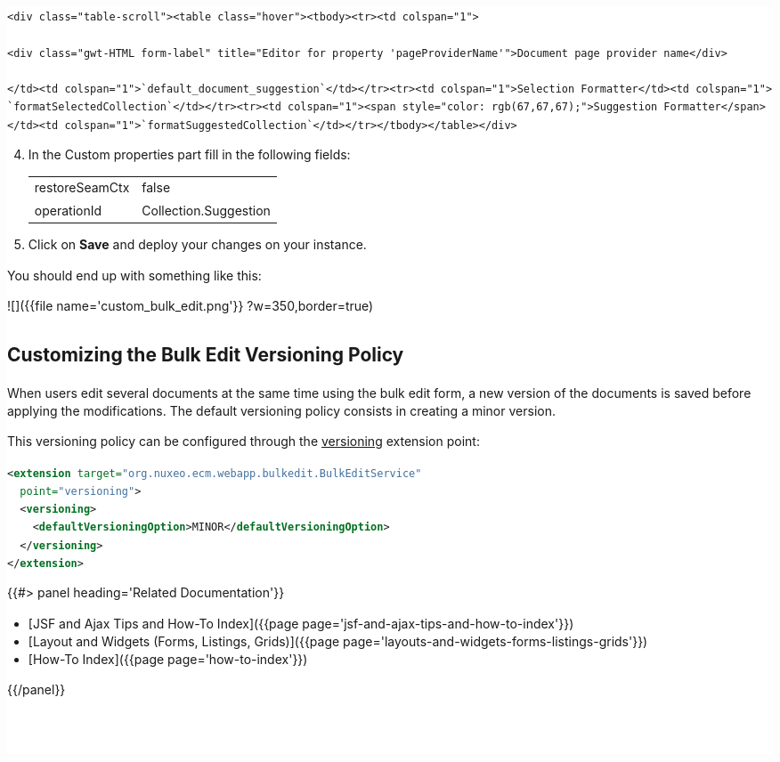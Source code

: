     <div class="table-scroll"><table class="hover"><tbody><tr><td colspan="1">

    <div class="gwt-HTML form-label" title="Editor for property 'pageProviderName'">Document page provider name</div>

    </td><td colspan="1">`default_document_suggestion`</td></tr><tr><td colspan="1">Selection Formatter</td><td colspan="1">`formatSelectedCollection`</td></tr><tr><td colspan="1"><span style="color: rgb(67,67,67);">Suggestion Formatter</span></td><td colspan="1">`formatSuggestedCollection`</td></tr></tbody></table></div>
4.  In the Custom properties part fill in the following fields:

    <div class="table-scroll"><table class="hover"><tbody><tr><td colspan="1">restoreSeamCtx</td><td colspan="1">false</td></tr><tr><td colspan="1">operationId</td><td colspan="1">Collection.Suggestion</td></tr></tbody></table></div>
5.  Click on&nbsp;**Save**&nbsp;and deploy your changes on your instance.

You should end up with something like this:

![]({{file name='custom_bulk_edit.png'}} ?w=350,border=true)

## Customizing the Bulk Edit Versioning Policy

When users edit several documents at the same time using the bulk edit form, a new version of the documents is saved before applying the modifications. The default versioning policy consists in creating a minor version.

This versioning policy can be configured through the&nbsp;[versioning](http://explorer.nuxeo.org/nuxeo/site/distribution/latest/viewExtensionPoint/org.nuxeo.ecm.webapp.bulkedit.BulkEditService--versioning)&nbsp;extension point:

```xml
<extension target="org.nuxeo.ecm.webapp.bulkedit.BulkEditService"
  point="versioning">
  <versioning>
    <defaultVersioningOption>MINOR</defaultVersioningOption>
  </versioning>
</extension>
```

<div class="row" data-equalizer data-equalize-on="medium"><div class="column medium-6">{{#> panel heading='Related Documentation'}}

*   [JSF and Ajax Tips and How-To Index]({{page page='jsf-and-ajax-tips-and-how-to-index'}})
*   [Layout and Widgets (Forms, Listings, Grids)]({{page page='layouts-and-widgets-forms-listings-grids'}})
*   [How-To Index]({{page page='how-to-index'}})

{{/panel}}</div><div class="column medium-6">

&nbsp;

</div></div>